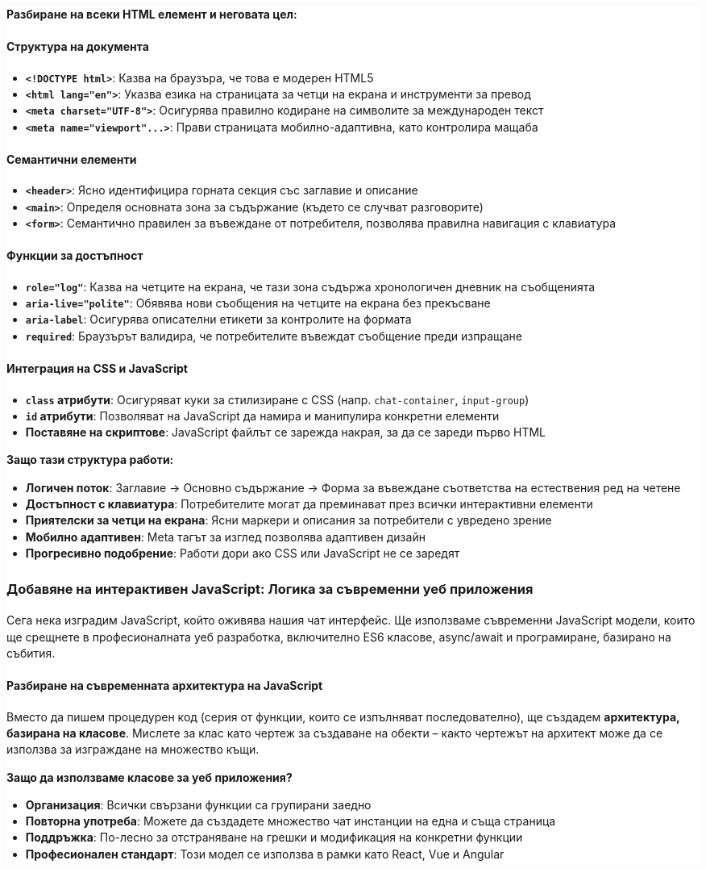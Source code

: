 
**Разбиране на всеки HTML елемент и неговата цел:**

#### Структура на документа
- **`<!DOCTYPE html>`**: Казва на браузъра, че това е модерен HTML5
- **`<html lang="en">`**: Указва езика на страницата за четци на екрана и инструменти за превод
- **`<meta charset="UTF-8">`**: Осигурява правилно кодиране на символите за международен текст
- **`<meta name="viewport"...>`**: Прави страницата мобилно-адаптивна, като контролира мащаба

#### Семантични елементи
- **`<header>`**: Ясно идентифицира горната секция със заглавие и описание
- **`<main>`**: Определя основната зона за съдържание (където се случват разговорите)
- **`<form>`**: Семантично правилен за въвеждане от потребителя, позволява правилна навигация с клавиатура

#### Функции за достъпност
- **`role="log"`**: Казва на четците на екрана, че тази зона съдържа хронологичен дневник на съобщенията
- **`aria-live="polite"`**: Обявява нови съобщения на четците на екрана без прекъсване
- **`aria-label`**: Осигурява описателни етикети за контролите на формата
- **`required`**: Браузърът валидира, че потребителите въвеждат съобщение преди изпращане

#### Интеграция на CSS и JavaScript
- **`class` атрибути**: Осигуряват куки за стилизиране с CSS (напр. `chat-container`, `input-group`)
- **`id` атрибути**: Позволяват на JavaScript да намира и манипулира конкретни елементи
- **Поставяне на скриптове**: JavaScript файлът се зарежда накрая, за да се зареди първо HTML

**Защо тази структура работи:**
- **Логичен поток**: Заглавие → Основно съдържание → Форма за въвеждане съответства на естествения ред на четене
- **Достъпност с клавиатура**: Потребителите могат да преминават през всички интерактивни елементи
- **Приятелски за четци на екрана**: Ясни маркери и описания за потребители с увредено зрение
- **Мобилно адаптивен**: Meta тагът за изглед позволява адаптивен дизайн
- **Прогресивно подобрение**: Работи дори ако CSS или JavaScript не се заредят

### Добавяне на интерактивен JavaScript: Логика за съвременни уеб приложения

Сега нека изградим JavaScript, който оживява нашия чат интерфейс. Ще използваме съвременни JavaScript модели, които ще срещнете в професионалната уеб разработка, включително ES6 класове, async/await и програмиране, базирано на събития.

#### Разбиране на съвременната архитектура на JavaScript

Вместо да пишем процедурен код (серия от функции, които се изпълняват последователно), ще създадем **архитектура, базирана на класове**. Мислете за клас като чертеж за създаване на обекти – както чертежът на архитект може да се използва за изграждане на множество къщи.

**Защо да използваме класове за уеб приложения?**
- **Организация**: Всички свързани функции са групирани заедно
- **Повторна употреба**: Можете да създадете множество чат инстанции на една и съща страница
- **Поддръжка**: По-лесно за отстраняване на грешки и модификация на конкретни функции
- **Професионален стандарт**: Този модел се използва в рамки като React, Vue и Angular
